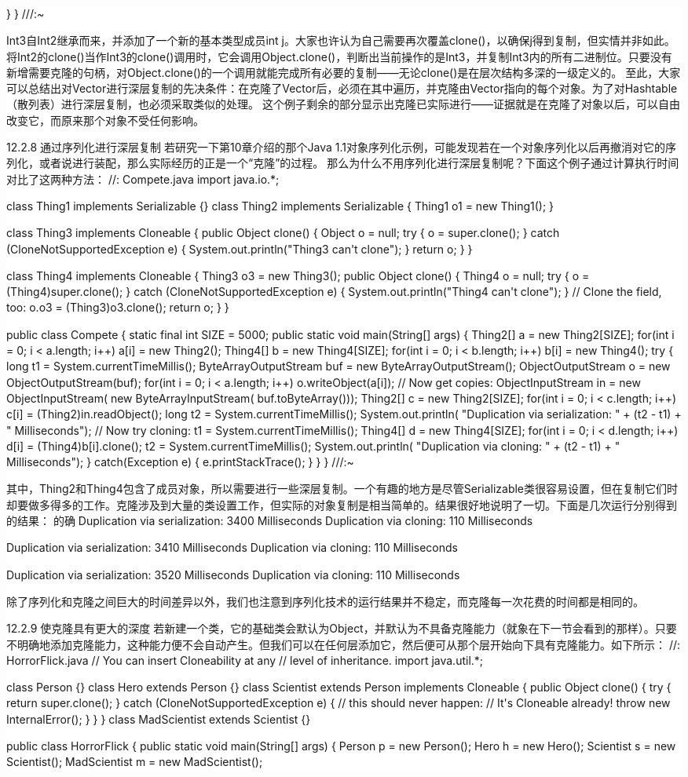 } } ///:~

Int3自Int2继承而来，并添加了一个新的基本类型成员int j。大家也许认为自己需要再次覆盖clone\(\)，以确保j得到复制，但实情并非如此。将Int2的clone\(\)当作Int3的clone\(\)调用时，它会调用Object.clone\(\)，判断出当前操作的是Int3，并复制Int3内的所有二进制位。只要没有新增需要克隆的句柄，对Object.clone\(\)的一个调用就能完成所有必要的复制——无论clone\(\)是在层次结构多深的一级定义的。 至此，大家可以总结出对Vector进行深层复制的先决条件：在克隆了Vector后，必须在其中遍历，并克隆由Vector指向的每个对象。为了对Hashtable（散列表）进行深层复制，也必须采取类似的处理。 这个例子剩余的部分显示出克隆已实际进行——证据就是在克隆了对象以后，可以自由改变它，而原来那个对象不受任何影响。

12.2.8 通过序列化进行深层复制 若研究一下第10章介绍的那个Java 1.1对象序列化示例，可能发现若在一个对象序列化以后再撤消对它的序列化，或者说进行装配，那么实际经历的正是一个“克隆”的过程。 那么为什么不用序列化进行深层复制呢？下面这个例子通过计算执行时间对比了这两种方法： //: Compete.java import java.io.\*;

class Thing1 implements Serializable {} class Thing2 implements Serializable { Thing1 o1 = new Thing1\(\); }

class Thing3 implements Cloneable { public Object clone\(\) { Object o = null; try { o = super.clone\(\); } catch \(CloneNotSupportedException e\) { System.out.println\("Thing3 can't clone"\); } return o; } }

class Thing4 implements Cloneable { Thing3 o3 = new Thing3\(\); public Object clone\(\) { Thing4 o = null; try { o = \(Thing4\)super.clone\(\); } catch \(CloneNotSupportedException e\) { System.out.println\("Thing4 can't clone"\); } // Clone the field, too: o.o3 = \(Thing3\)o3.clone\(\); return o; } }

public class Compete { static final int SIZE = 5000; public static void main\(String\[\] args\) { Thing2\[\] a = new Thing2\[SIZE\]; for\(int i = 0; i &lt; a.length; i++\) a\[i\] = new Thing2\(\); Thing4\[\] b = new Thing4\[SIZE\]; for\(int i = 0; i &lt; b.length; i++\) b\[i\] = new Thing4\(\); try { long t1 = System.currentTimeMillis\(\); ByteArrayOutputStream buf = new ByteArrayOutputStream\(\); ObjectOutputStream o = new ObjectOutputStream\(buf\); for\(int i = 0; i &lt; a.length; i++\) o.writeObject\(a\[i\]\); // Now get copies: ObjectInputStream in = new ObjectInputStream\( new ByteArrayInputStream\( buf.toByteArray\(\)\)\); Thing2\[\] c = new Thing2\[SIZE\]; for\(int i = 0; i &lt; c.length; i++\) c\[i\] = \(Thing2\)in.readObject\(\); long t2 = System.currentTimeMillis\(\); System.out.println\( "Duplication via serialization: " + \(t2 - t1\) + " Milliseconds"\); // Now try cloning: t1 = System.currentTimeMillis\(\); Thing4\[\] d = new Thing4\[SIZE\]; for\(int i = 0; i &lt; d.length; i++\) d\[i\] = \(Thing4\)b\[i\].clone\(\); t2 = System.currentTimeMillis\(\); System.out.println\( "Duplication via cloning: " + \(t2 - t1\) + " Milliseconds"\); } catch\(Exception e\) { e.printStackTrace\(\); } } } ///:~

其中，Thing2和Thing4包含了成员对象，所以需要进行一些深层复制。一个有趣的地方是尽管Serializable类很容易设置，但在复制它们时却要做多得多的工作。克隆涉及到大量的类设置工作，但实际的对象复制是相当简单的。结果很好地说明了一切。下面是几次运行分别得到的结果： 的确 Duplication via serialization: 3400 Milliseconds Duplication via cloning: 110 Milliseconds

Duplication via serialization: 3410 Milliseconds Duplication via cloning: 110 Milliseconds

Duplication via serialization: 3520 Milliseconds Duplication via cloning: 110 Milliseconds

除了序列化和克隆之间巨大的时间差异以外，我们也注意到序列化技术的运行结果并不稳定，而克隆每一次花费的时间都是相同的。

12.2.9 使克隆具有更大的深度 若新建一个类，它的基础类会默认为Object，并默认为不具备克隆能力（就象在下一节会看到的那样）。只要不明确地添加克隆能力，这种能力便不会自动产生。但我们可以在任何层添加它，然后便可从那个层开始向下具有克隆能力。如下所示： //: HorrorFlick.java // You can insert Cloneability at any // level of inheritance. import java.util.\*;

class Person {} class Hero extends Person {} class Scientist extends Person implements Cloneable { public Object clone\(\) { try { return super.clone\(\); } catch \(CloneNotSupportedException e\) { // this should never happen: // It's Cloneable already! throw new InternalError\(\); } } } class MadScientist extends Scientist {}

public class HorrorFlick { public static void main\(String\[\] args\) { Person p = new Person\(\); Hero h = new Hero\(\); Scientist s = new Scientist\(\); MadScientist m = new MadScientist\(\);
